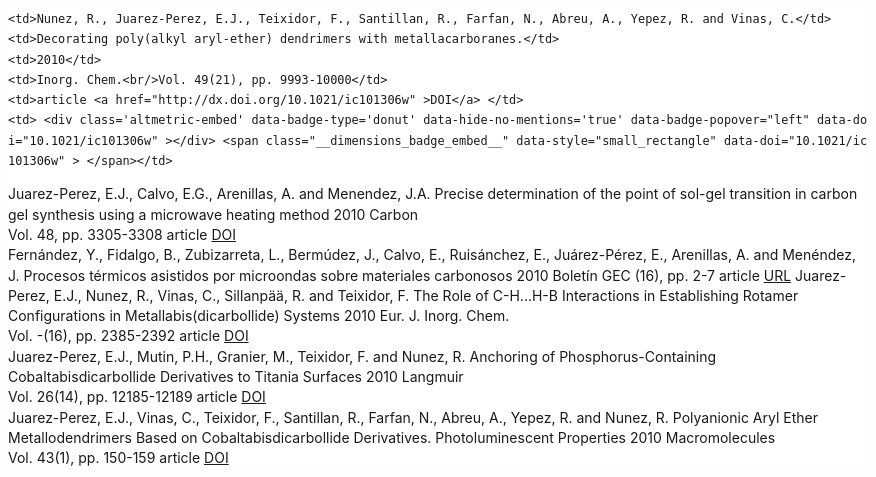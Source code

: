 	<td>Nunez, R., Juarez-Perez, E.J., Teixidor, F., Santillan, R., Farfan, N., Abreu, A., Yepez, R. and Vinas, C.</td>
	<td>Decorating poly(alkyl aryl-ether) dendrimers with metallacarboranes.</td>
	<td>2010</td>
	<td>Inorg. Chem.<br/>Vol. 49(21), pp. 9993-10000</td>
	<td>article <a href="http://dx.doi.org/10.1021/ic101306w" >DOI</a> </td> 
 	<td> <div class='altmetric-embed' data-badge-type='donut' data-hide-no-mentions='true' data-badge-popover="left" data-doi="10.1021/ic101306w" ></div> <span class="__dimensions_badge_embed__" data-style="small_rectangle" data-doi="10.1021/ic101306w" > </span></td>
</tr>
<tr id="Juarez-Perez2010Precise3305" class="entry">
	<td>Juarez-Perez, E.J., Calvo, E.G., Arenillas, A. and Menendez, J.A.</td>
	<td>Precise determination of the point of sol-gel transition in carbon gel synthesis using a microwave heating method</td>
	<td>2010</td>
	<td>Carbon<br/>Vol. 48, pp. 3305-3308</td>
	<td>article <a href="http://dx.doi.org/10.1016/j.carbon.2010.05.013" >DOI</a> </td> 
 	<td> <div class='altmetric-embed' data-badge-type='donut' data-hide-no-mentions='true' data-badge-popover="left" data-doi="10.1016/j.carbon.2010.05.013" ></div> <span class="__dimensions_badge_embed__" data-style="small_rectangle" data-doi="10.1016/j.carbon.2010.05.013" > </span></td>
</tr>


<tr id="Fernandez2010Procesos2" class="entry">
	<td>Fern&aacute;ndez, Y., Fidalgo, B., Zubizarreta, L., Berm&uacute;dez, J., Calvo, E., Ruis&aacute;nchez, E., Ju&aacute;rez-P&eacute;rez, E., Arenillas, A. and Men&eacute;ndez, J.</td>
	<td>Procesos t&eacute;rmicos asistidos por microondas sobre materiales carbonosos</td>
	<td>2010</td>
	<td>Boletín GEC (16), pp. 2-7</td>
	<td>article <a href="http://www.gecarbon.org/Boletines/articulos/boletinGEC_016_art.1.pdf">URL</a></td>
	<td></td>
</tr>



<tr id="Juarez-Perez2010Role2385" class="entry">
	<td>Juarez-Perez, E.J., Nunez, R., Vinas, C., Sillanp&auml;&auml;, R. and Teixidor, F.</td>
	<td>The Role of C-H...H-B Interactions in Establishing Rotamer Configurations in Metallabis(dicarbollide) Systems</td>
	<td>2010</td>
	<td>Eur. J. Inorg. Chem.<br/>Vol. -(16), pp. 2385-2392</td>
	<td>article <a href="http://dx.doi.org/10.1002/ejic.201000157" >DOI</a> </td> 
 	<td> <div class='altmetric-embed' data-badge-type='donut' data-hide-no-mentions='true' data-badge-popover="left" data-doi="10.1002/ejic.201000157" ></div> <span class="__dimensions_badge_embed__" data-style="small_rectangle" data-doi="10.1002/ejic.201000157" > </span></td>
</tr>
<tr id="Juarez-Perez2010Anchoring12185" class="entry">
	<td>Juarez-Perez, E.J., Mutin, P.H., Granier, M., Teixidor, F. and Nunez, R.</td>
	<td>Anchoring of Phosphorus-Containing Cobaltabisdicarbollide Derivatives to Titania Surfaces</td>
	<td>2010</td>
	<td>Langmuir<br/>Vol. 26(14), pp. 12185-12189</td>
	<td>article <a href="http://dx.doi.org/10.1021/la100724r" >DOI</a> </td> 
 	<td> <div class='altmetric-embed' data-badge-type='donut' data-hide-no-mentions='true' data-badge-popover="left" data-doi="10.1021/la100724r" ></div> <span class="__dimensions_badge_embed__" data-style="small_rectangle" data-doi="10.1021/la100724r" > </span></td>
</tr>
<tr id="Juarez-Perez2010Polyanionic150" class="entry">
	<td>Juarez-Perez, E.J., Vinas, C., Teixidor, F., Santillan, R., Farfan, N., Abreu, A., Yepez, R. and Nunez, R.</td>
	<td>Polyanionic Aryl Ether Metallodendrimers Based on Cobaltabisdicarbollide Derivatives. Photoluminescent Properties</td>
	<td>2010</td>
	<td>Macromolecules<br/>Vol. 43(1), pp. 150-159</td>
	<td>article <a href="http://dx.doi.org/10.1021/ma9019575" >DOI</a> </td> 